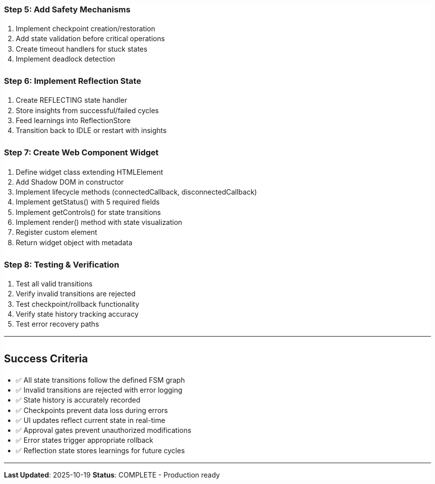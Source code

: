 ### Step 5: Add Safety Mechanisms
1. Implement checkpoint creation/restoration
2. Add state validation before critical operations
3. Create timeout handlers for stuck states
4. Implement deadlock detection

### Step 6: Implement Reflection State
1. Create REFLECTING state handler
2. Store insights from successful/failed cycles
3. Feed learnings into ReflectionStore
4. Transition back to IDLE or restart with insights

### Step 7: Create Web Component Widget
1. Define widget class extending HTMLElement
2. Add Shadow DOM in constructor
3. Implement lifecycle methods (connectedCallback, disconnectedCallback)
4. Implement getStatus() with 5 required fields
5. Implement getControls() for state transitions
6. Implement render() method with state visualization
7. Register custom element
8. Return widget object with metadata

### Step 8: Testing & Verification
1. Test all valid transitions
2. Verify invalid transitions are rejected
3. Test checkpoint/rollback functionality
4. Verify state history tracking accuracy
5. Test error recovery paths

---

## Success Criteria

- ✅ All state transitions follow the defined FSM graph
- ✅ Invalid transitions are rejected with error logging
- ✅ State history is accurately recorded
- ✅ Checkpoints prevent data loss during errors
- ✅ UI updates reflect current state in real-time
- ✅ Approval gates prevent unauthorized modifications
- ✅ Error states trigger appropriate rollback
- ✅ Reflection state stores learnings for future cycles

---

**Last Updated**: 2025-10-19
**Status**: COMPLETE - Production ready
